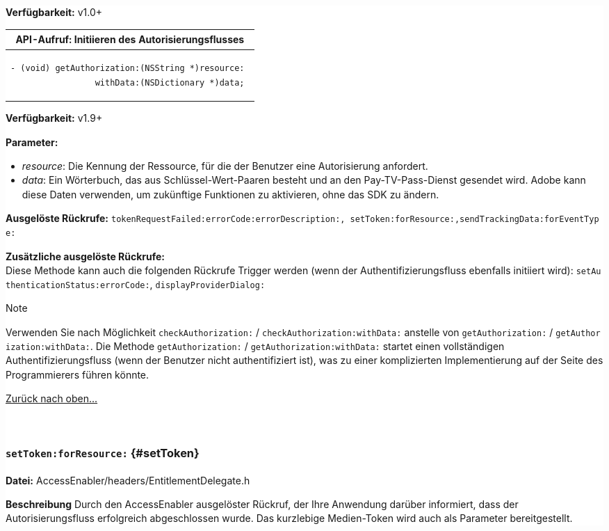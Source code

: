 **Verfügbarkeit:** v1.0+

<table class="pass_api_table">
<colgroup>
<col style="width: 100%" />
</colgroup>
<thead>
<tr class="header">
<th>API-Aufruf: Initiieren des Autorisierungsflusses</th>
</tr>
</thead>
<tbody>
<tr class="odd">
<td><pre><code>- (void) getAuthorization:(NSString *)resource:
                 withData:(NSDictionary *)data; </code></pre></td>
</tr>
</tbody>
</table>



**Verfügbarkeit:** v1.9+

**Parameter:**

* *resource*: Die Kennung der Ressource, für die der Benutzer eine Autorisierung anfordert.
* *data*: Ein Wörterbuch, das aus Schlüssel-Wert-Paaren besteht und an den Pay-TV-Pass-Dienst gesendet wird. Adobe kann diese Daten verwenden, um zukünftige Funktionen zu aktivieren, ohne das SDK zu ändern.

**Ausgelöste Rückrufe:** `tokenRequestFailed:errorCode:errorDescription:, setToken:forResource:,sendTrackingData:forEventType:`

**Zusätzliche ausgelöste Rückrufe:**\
Diese Methode kann auch die folgenden Rückrufe Trigger werden (wenn der Authentifizierungsfluss ebenfalls initiiert wird): `setAuthenticationStatus:errorCode:`, `displayProviderDialog:`

>[!NOTE]
>
>Verwenden Sie nach Möglichkeit `checkAuthorization:` / `checkAuthorization:withData:` anstelle von `getAuthorization:` / `getAuthorization:withData:`. Die Methode `getAuthorization:` / `getAuthorization:withData:` startet einen vollständigen Authentifizierungsfluss (wenn der Benutzer nicht authentifiziert ist), was zu einer komplizierten Implementierung auf der Seite des Programmierers führen könnte.

[Zurück nach oben...](#apis)

</br>

### `setToken:forResource:` {#setToken}

**Datei:** AccessEnabler/headers/EntitlementDelegate.h

**Beschreibung** Durch den AccessEnabler ausgelöster Rückruf, der Ihre Anwendung darüber informiert, dass der Autorisierungsfluss erfolgreich abgeschlossen wurde. Das kurzlebige Medien-Token wird auch als Parameter bereitgestellt.
